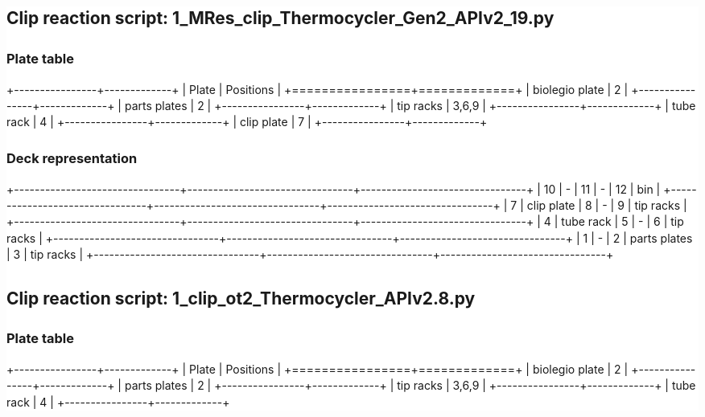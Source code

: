 ## Clip reaction script: 1_MRes_clip_Thermocycler_Gen2_APIv2_19.py

### Plate table

+----------------+-------------+
| Plate          | Positions   |
+================+=============+
| biolegio plate | 2           |
+----------------+-------------+
| parts plates   | 2           |
+----------------+-------------+
| tip racks      | 3,6,9       |
+----------------+-------------+
| tube rack      | 4           |
+----------------+-------------+
| clip plate     | 7           |
+----------------+-------------+

### Deck representation

+--------------------------------+--------------------------------+--------------------------------+
| 10 |             -             | 11 |             -             | 12 |            bin            |
+--------------------------------+--------------------------------+--------------------------------+
|  7 |        clip plate         |  8 |             -             |  9 |         tip racks         |
+--------------------------------+--------------------------------+--------------------------------+
|  4 |         tube rack         |  5 |             -             |  6 |         tip racks         |
+--------------------------------+--------------------------------+--------------------------------+
|  1 |             -             |  2 |       parts plates        |  3 |         tip racks         |
+--------------------------------+--------------------------------+--------------------------------+

## Clip reaction script: 1_clip_ot2_Thermocycler_APIv2.8.py

### Plate table

+----------------+-------------+
| Plate          | Positions   |
+================+=============+
| biolegio plate | 2           |
+----------------+-------------+
| parts plates   | 2           |
+----------------+-------------+
| tip racks      | 3,6,9       |
+----------------+-------------+
| tube rack      | 4           |
+----------------+-------------+